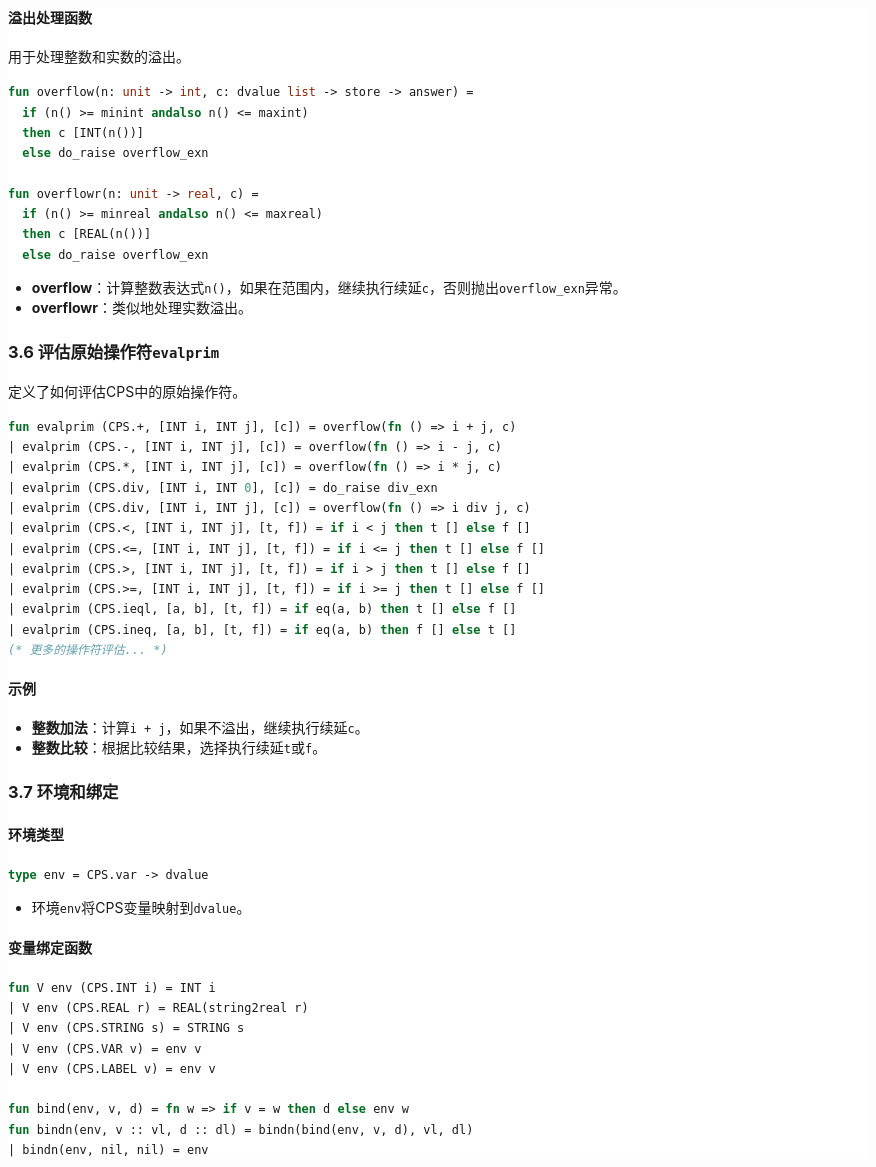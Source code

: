 #### **溢出处理函数**

用于处理整数和实数的溢出。

```sml
fun overflow(n: unit -> int, c: dvalue list -> store -> answer) =
  if (n() >= minint andalso n() <= maxint)
  then c [INT(n())]
  else do_raise overflow_exn

fun overflowr(n: unit -> real, c) =
  if (n() >= minreal andalso n() <= maxreal)
  then c [REAL(n())]
  else do_raise overflow_exn
```

- **overflow**：计算整数表达式`n()`，如果在范围内，继续执行续延`c`，否则抛出`overflow_exn`异常。
- **overflowr**：类似地处理实数溢出。

### **3.6 评估原始操作符`evalprim`**

定义了如何评估CPS中的原始操作符。

```sml
fun evalprim (CPS.+, [INT i, INT j], [c]) = overflow(fn () => i + j, c)
| evalprim (CPS.-, [INT i, INT j], [c]) = overflow(fn () => i - j, c)
| evalprim (CPS.*, [INT i, INT j], [c]) = overflow(fn () => i * j, c)
| evalprim (CPS.div, [INT i, INT 0], [c]) = do_raise div_exn
| evalprim (CPS.div, [INT i, INT j], [c]) = overflow(fn () => i div j, c)
| evalprim (CPS.<, [INT i, INT j], [t, f]) = if i < j then t [] else f []
| evalprim (CPS.<=, [INT i, INT j], [t, f]) = if i <= j then t [] else f []
| evalprim (CPS.>, [INT i, INT j], [t, f]) = if i > j then t [] else f []
| evalprim (CPS.>=, [INT i, INT j], [t, f]) = if i >= j then t [] else f []
| evalprim (CPS.ieql, [a, b], [t, f]) = if eq(a, b) then t [] else f []
| evalprim (CPS.ineq, [a, b], [t, f]) = if eq(a, b) then f [] else t []
(* 更多的操作符评估... *)
```

#### **示例**

- **整数加法**：计算`i + j`，如果不溢出，继续执行续延`c`。
- **整数比较**：根据比较结果，选择执行续延`t`或`f`。

### **3.7 环境和绑定**

#### **环境类型**

```sml
type env = CPS.var -> dvalue
```

- 环境`env`将CPS变量映射到`dvalue`。

#### **变量绑定函数**

```sml
fun V env (CPS.INT i) = INT i
| V env (CPS.REAL r) = REAL(string2real r)
| V env (CPS.STRING s) = STRING s
| V env (CPS.VAR v) = env v
| V env (CPS.LABEL v) = env v

fun bind(env, v, d) = fn w => if v = w then d else env w
fun bindn(env, v :: vl, d :: dl) = bindn(bind(env, v, d), vl, dl)
| bindn(env, nil, nil) = env
```
